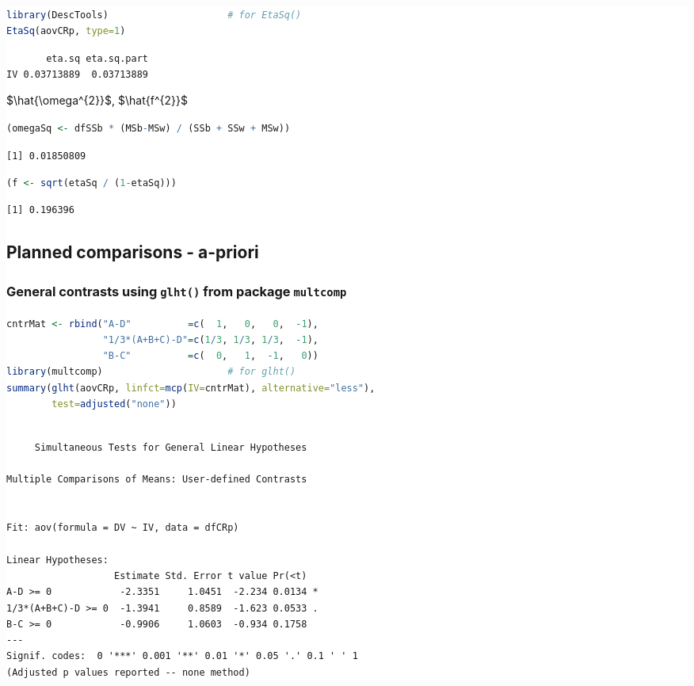 ```r
library(DescTools)                     # for EtaSq()
EtaSq(aovCRp, type=1)
```

```
       eta.sq eta.sq.part
IV 0.03713889  0.03713889
```

$\hat{\omega^{2}}$, $\hat{f^{2}}$


```r
(omegaSq <- dfSSb * (MSb-MSw) / (SSb + SSw + MSw))
```

```
[1] 0.01850809
```

```r
(f <- sqrt(etaSq / (1-etaSq)))
```

```
[1] 0.196396
```

Planned comparisons - a-priori
-------------------------

### General contrasts using `glht()` from package `multcomp`


```r
cntrMat <- rbind("A-D"          =c(  1,   0,   0,  -1),
                 "1/3*(A+B+C)-D"=c(1/3, 1/3, 1/3,  -1),
                 "B-C"          =c(  0,   1,  -1,   0))
library(multcomp)                      # for glht()
summary(glht(aovCRp, linfct=mcp(IV=cntrMat), alternative="less"),
        test=adjusted("none"))
```

```

	 Simultaneous Tests for General Linear Hypotheses

Multiple Comparisons of Means: User-defined Contrasts


Fit: aov(formula = DV ~ IV, data = dfCRp)

Linear Hypotheses:
                   Estimate Std. Error t value Pr(<t)  
A-D >= 0            -2.3351     1.0451  -2.234 0.0134 *
1/3*(A+B+C)-D >= 0  -1.3941     0.8589  -1.623 0.0533 .
B-C >= 0            -0.9906     1.0603  -0.934 0.1758  
---
Signif. codes:  0 '***' 0.001 '**' 0.01 '*' 0.05 '.' 0.1 ' ' 1
(Adjusted p values reported -- none method)
```
